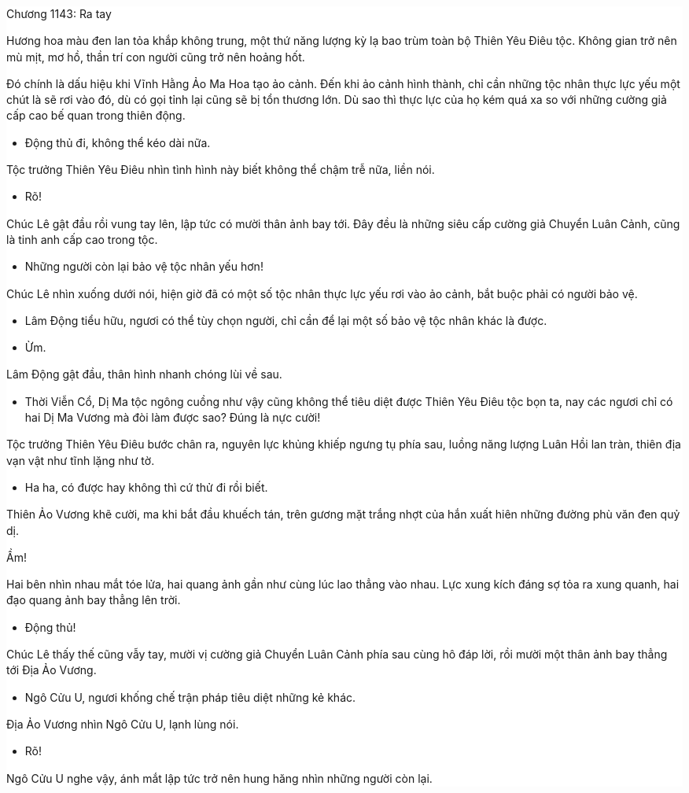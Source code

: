 




Chương 1143: Ra tay


Hương hoa màu đen lan tỏa khắp không trung, một thứ năng lượng kỳ lạ bao trùm toàn bộ Thiên Yêu Điêu tộc. Không gian trở nên mù mịt, mơ hồ, thần trí con người cũng trở nên hoảng hốt.

Đó chính là dấu hiệu khi Vĩnh Hằng Ảo Ma Hoa tạo ảo cảnh. Đến khi ảo cảnh hình thành, chỉ cần những tộc nhân thực lực yếu một chút là sẽ rơi vào đó, dù có gọi tỉnh lại cũng sẽ bị tổn thương lớn. Dù sao thì thực lực của họ kém quá xa so với những cường giả cấp cao bế quan trong thiên động.

- Động thủ đi, không thể kéo dài nữa.

Tộc trưởng Thiên Yêu Điêu nhìn tình hình này biết không thể chậm trễ nữa, liền nói.

- Rõ!

Chúc Lê gật đầu rồi vung tay lên, lập tức có mười thân ảnh bay tới. Đây đều là những siêu cấp cường giả Chuyển Luân Cảnh, cũng là tinh anh cấp cao trong tộc.

- Những người còn lại bảo vệ tộc nhân yếu hơn!

Chúc Lê nhìn xuống dưới nói, hiện giờ đã có một số tộc nhân thực lực yếu rơi vào ảo cảnh, bắt buộc phải có người bảo vệ.

- Lâm Động tiểu hữu, ngươi có thể tùy chọn người, chỉ cần để lại một số bảo vệ tộc nhân khác là được.

- Ừm.

Lâm Động gật đầu, thân hình nhanh chóng lùi về sau.

- Thời Viễn Cổ, Dị Ma tộc ngông cuồng như vậy cũng không thể tiêu diệt được Thiên Yêu Điêu tộc bọn ta, nay các ngươi chỉ có hai Dị Ma Vương mà đòi làm được sao? Đúng là nực cười!

Tộc trưởng Thiên Yêu Điêu bước chân ra, nguyên lực khủng khiếp ngưng tụ phía sau, luồng năng lượng Luân Hồi lan tràn, thiên địa vạn vật như tĩnh lặng như tờ.

- Ha ha, có được hay không thì cứ thử đi rồi biết.

Thiên Ảo Vương khẽ cười, ma khi bắt đầu khuếch tán, trên gương mặt trắng nhợt của hắn xuất hiên những đường phù văn đen quỷ dị.

Ầm!

Hai bên nhìn nhau mắt tóe lửa, hai quang ảnh gần như cùng lúc lao thẳng vào nhau. Lực xung kích đáng sợ tỏa ra xung quanh, hai đạo quang ảnh bay thẳng lên trời.

- Động thủ!

Chúc Lê thấy thế cũng vẫy tay, mười vị cường giả Chuyển Luân Cảnh phía sau cùng hô đáp lời, rồi mười một thân ảnh bay thẳng tới Địa Ảo Vương.

- Ngô Cửu U, ngươi khống chế trận pháp tiêu diệt những kẻ khác.

Địa Ảo Vương nhìn Ngô Cửu U, lạnh lùng nói.

- Rõ!

Ngô Cửu U nghe vậy, ánh mắt lập tức trở nên hung hăng nhìn những người còn lại.
